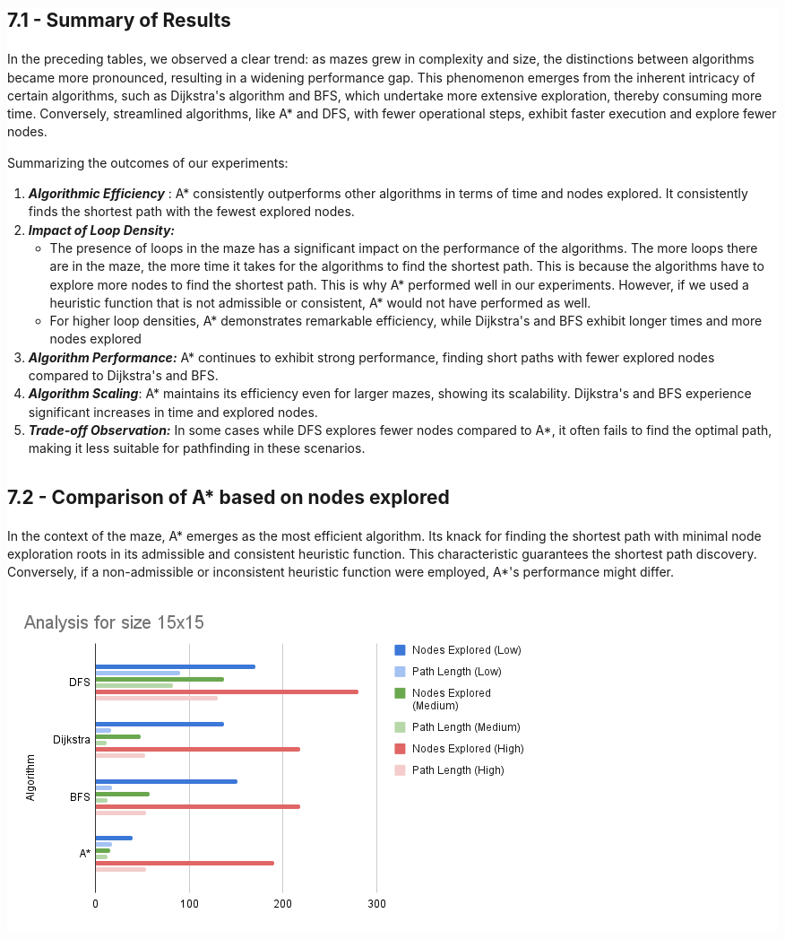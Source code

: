 
## 7.1 - Summary of Results

In the preceding tables, we observed a clear trend: as mazes grew in complexity and size, the distinctions between algorithms became more pronounced, resulting in a widening performance gap. This phenomenon emerges from the inherent intricacy of certain algorithms, such as Dijkstra's algorithm and BFS, which undertake more extensive exploration, thereby consuming more time. Conversely, streamlined algorithms, like A* and DFS, with fewer operational steps, exhibit faster execution and explore fewer nodes.

Summarizing the outcomes of our experiments:
1. ***Algorithmic Efficiency*** : A* consistently outperforms other algorithms in terms of time and nodes explored. It consistently finds the shortest path with the fewest explored nodes.
2. ***Impact of Loop Density:*** 
   - The presence of loops in the maze has a significant impact on the performance of the algorithms. The more loops there are in the maze, the more time it takes for the algorithms to find the shortest path. This is because the algorithms have to explore more nodes to find the shortest path. This is why A* performed well in our experiments. However, if we used a heuristic function that is not admissible or consistent, A* would not have performed as well.
   - For higher loop densities, A* demonstrates remarkable efficiency, while Dijkstra's and BFS exhibit longer times and more nodes explored
3. ***Algorithm Performance:*** A* continues to exhibit strong performance, finding short paths with fewer explored nodes compared to Dijkstra's and BFS.
4. ***Algorithm Scaling***: A* maintains its efficiency even for larger mazes, showing its scalability. Dijkstra's and BFS experience significant increases in time and explored nodes.
5. ***Trade-off Observation:*** In some cases while DFS explores fewer nodes compared to A*, it often fails to find the optimal path, making it less suitable for pathfinding in these scenarios.


## 7.2 - Comparison of A* based on nodes explored

In the context of the maze, A* emerges as the most efficient algorithm. Its knack for finding the shortest path with minimal node exploration roots in its admissible and consistent heuristic function. This characteristic guarantees the shortest path discovery. Conversely, if a non-admissible or inconsistent heuristic function were employed, A*'s performance might differ.

![Size-15x15](view/graphics/Analysis_for_size_15x15.png)
